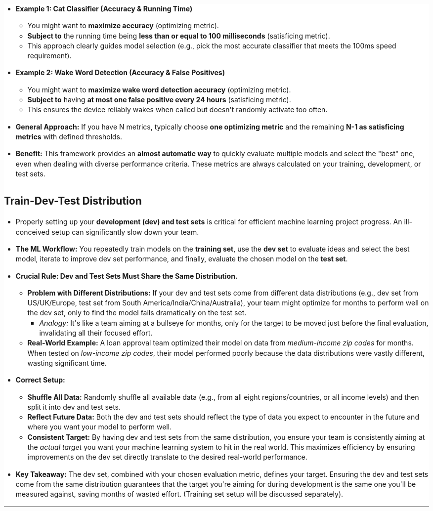 * **Example 1: Cat Classifier (Accuracy & Running Time)**
    * You might want to **maximize accuracy** (optimizing metric).
    * **Subject to** the running time being **less than or equal to 100 milliseconds** (satisficing metric).
    * This approach clearly guides model selection (e.g., pick the most accurate classifier that meets the 100ms speed requirement).

* **Example 2: Wake Word Detection (Accuracy & False Positives)**
    * You might want to **maximize wake word detection accuracy** (optimizing metric).
    * **Subject to** having **at most one false positive every 24 hours** (satisficing metric).
    * This ensures the device reliably wakes when called but doesn't randomly activate too often.

* **General Approach:** If you have N metrics, typically choose **one optimizing metric** and the remaining **N-1 as satisficing metrics** with defined thresholds.

* **Benefit:** This framework provides an **almost automatic way** to quickly evaluate multiple models and select the "best" one, even when dealing with diverse performance criteria. These metrics are always calculated on your training, development, or test sets.


## Train-Dev-Test Distribution

- Properly setting up your **development (dev) and test sets** is critical for efficient machine learning project progress. An ill-conceived setup can significantly slow down your team.

* **The ML Workflow:** You repeatedly train models on the **training set**, use the **dev set** to evaluate ideas and select the best model, iterate to improve dev set performance, and finally, evaluate the chosen model on the **test set**.

* **Crucial Rule: Dev and Test Sets Must Share the Same Distribution.**
    * **Problem with Different Distributions:** If your dev and test sets come from different data distributions (e.g., dev set from US/UK/Europe, test set from South America/India/China/Australia), your team might optimize for months to perform well on the dev set, only to find the model fails dramatically on the test set.
        * *Analogy:* It's like a team aiming at a bullseye for months, only for the target to be moved just before the final evaluation, invalidating all their focused effort.
    * **Real-World Example:** A loan approval team optimized their model on data from *medium-income zip codes* for months. When tested on *low-income zip codes*, their model performed poorly because the data distributions were vastly different, wasting significant time.

* **Correct Setup:**
    * **Shuffle All Data:** Randomly shuffle all available data (e.g., from all eight regions/countries, or all income levels) and then split it into dev and test sets.
    * **Reflect Future Data:** Both the dev and test sets should reflect the type of data you expect to encounter in the future and where you want your model to perform well.
    * **Consistent Target:** By having dev and test sets from the same distribution, you ensure your team is consistently aiming at the *actual target* you want your machine learning system to hit in the real world. This maximizes efficiency by ensuring improvements on the dev set directly translate to the desired real-world performance.

* **Key Takeaway:** The dev set, combined with your chosen evaluation metric, defines your target. Ensuring the dev and test sets come from the same distribution guarantees that the target you're aiming for during development is the same one you'll be measured against, saving months of wasted effort. (Training set setup will be discussed separately).

---